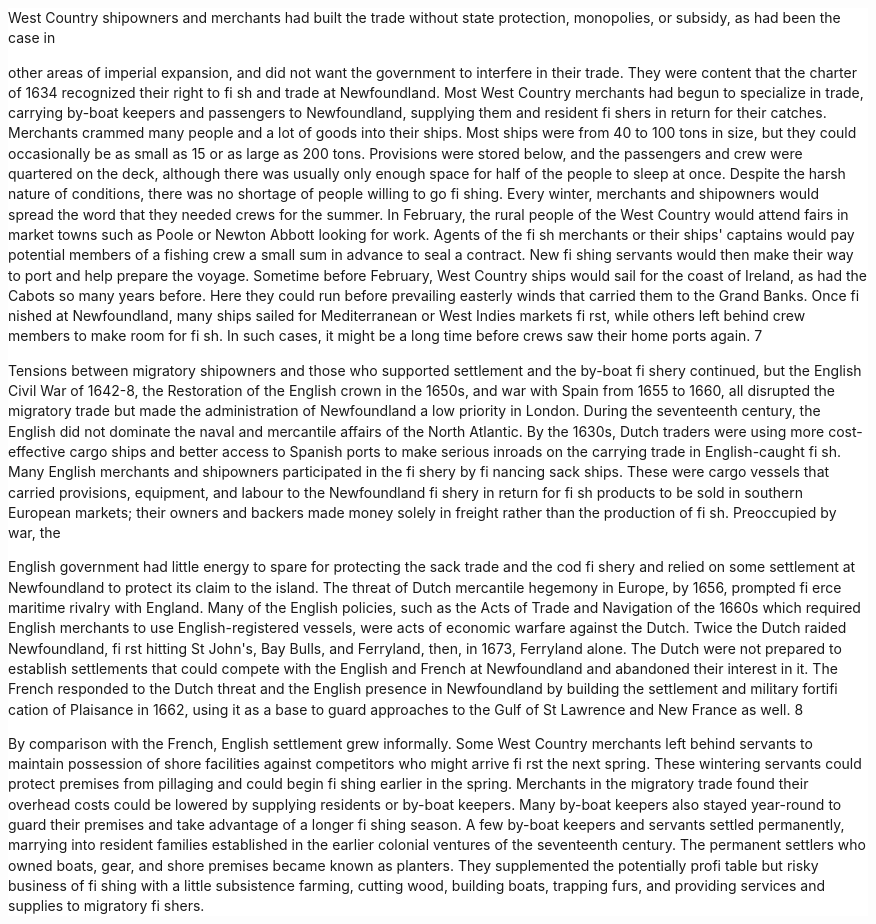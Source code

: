 West Country shipowners and merchants had built the trade without state protection, monopolies, or subsidy, as had been the case in

other areas of imperial expansion, and did not want the government to interfere in their trade. They were content that the charter of 1634 recognized their right to fi  sh and trade at Newfoundland. Most West Country merchants had begun to specialize in trade, carrying by-boat keepers and passengers to Newfoundland, supplying them and resident fi  shers  in  return  for  their  catches.  Merchants  crammed  many people and a lot of goods into their ships. Most ships were from 40 to 100 tons in size, but they could occasionally be as small as 15 or as large as 200 tons. Provisions were stored below, and the passengers and crew were quartered on the deck, although there was usually only enough space for half of the people to sleep at once. Despite the harsh nature of conditions, there was no shortage of people willing to go fi  shing. Every winter, merchants and shipowners would spread the word that they needed crews for the summer. In February, the rural people of the West Country would attend fairs in market towns such as Poole or Newton Abbott looking for work. Agents of the fi  sh merchants or their ships' captains would pay potential members of a fishing crew a small sum in advance to seal a contract. New fi  shing servants  would  then  make  their  way  to  port  and  help  prepare  the voyage. Sometime before February, West Country ships would sail for the coast of Ireland, as had the Cabots so many years before. Here they could run before prevailing easterly winds that carried them to the Grand Banks. Once fi  nished at Newfoundland, many ships sailed for Mediterranean or West Indies markets fi  rst, while others left behind crew members to make room for fi  sh. In such cases, it might be a long time before crews saw their home ports again. 7

Tensions between migratory shipowners and those who supported settlement and the by-boat fi  shery continued, but the English Civil War of 1642-8, the Restoration of the English crown in the 1650s, and war with Spain from 1655 to 1660, all disrupted the migratory trade but made the administration of Newfoundland a low priority in London. During the seventeenth century, the English did not dominate the naval and mercantile affairs of the North Atlantic. By the 1630s, Dutch traders were using more cost-effective cargo ships and better access to Spanish ports to make serious inroads on the carrying trade in  English-caught  fi  sh.  Many  English  merchants  and  shipowners participated in the fi  shery by fi  nancing sack ships. These were cargo vessels that carried provisions, equipment, and labour to the Newfoundland fi  shery in return for fi  sh products to be sold in southern European markets; their owners and backers made money solely in freight  rather  than  the  production  of  fi  sh.  Preoccupied  by  war,  the

English government had little energy to spare for protecting the sack trade and the cod fi  shery and relied on some settlement at Newfoundland to protect its claim to the island. The threat of Dutch mercantile hegemony in Europe, by 1656, prompted fi  erce maritime rivalry with England. Many of the English policies, such as the Acts of Trade and Navigation of the 1660s which required English merchants to use English-registered vessels, were acts of economic warfare against the Dutch. Twice the Dutch raided Newfoundland, fi  rst hitting St John's, Bay Bulls, and Ferryland, then, in 1673, Ferryland alone. The Dutch were not prepared to establish settlements that could compete with the English and French at Newfoundland and abandoned their interest in it. The French responded to the Dutch threat and the English presence in Newfoundland by building the settlement and military fortifi  cation of Plaisance in 1662, using it as a base to guard approaches to the Gulf of St Lawrence and New France as well. 8

By comparison with the French, English settlement grew informally. Some West Country merchants left behind servants to maintain possession of shore facilities against competitors who might arrive fi  rst the next spring. These wintering servants could protect premises from pillaging and could begin fi  shing earlier in the spring. Merchants in the migratory trade found their overhead costs could be lowered by supplying residents or by-boat keepers. Many by-boat keepers also stayed year-round to guard their premises and take advantage of a longer fi  shing season. A few by-boat keepers and servants settled permanently, marrying into resident families established in the earlier colonial ventures of the seventeenth century. The permanent settlers who owned boats, gear, and shore premises became known as planters. They supplemented the potentially profi  table but risky business of  fi  shing  with  a  little  subsistence  farming,  cutting  wood,  building boats, trapping furs, and providing services and supplies to migratory fi  shers.
